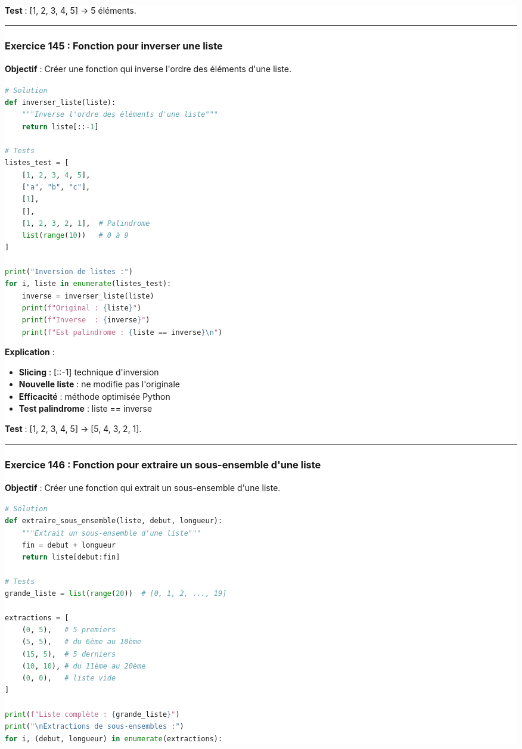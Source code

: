 **Test** : [1, 2, 3, 4, 5] → 5 éléments.

---

### Exercice 145 : Fonction pour inverser une liste
**Objectif** : Créer une fonction qui inverse l'ordre des éléments d'une liste.

```python
# Solution
def inverser_liste(liste):
    """Inverse l'ordre des éléments d'une liste"""
    return liste[::-1]

# Tests
listes_test = [
    [1, 2, 3, 4, 5],
    ["a", "b", "c"],
    [1],
    [],
    [1, 2, 3, 2, 1],  # Palindrome
    list(range(10))   # 0 à 9
]

print("Inversion de listes :")
for i, liste in enumerate(listes_test):
    inverse = inverser_liste(liste)
    print(f"Original : {liste}")
    print(f"Inverse  : {inverse}")
    print(f"Est palindrome : {liste == inverse}\n")
```

**Explication** :
- **Slicing** : [::-1] technique d'inversion
- **Nouvelle liste** : ne modifie pas l'originale
- **Efficacité** : méthode optimisée Python
- **Test palindrome** : liste == inverse

**Test** : [1, 2, 3, 4, 5] → [5, 4, 3, 2, 1].

---

### Exercice 146 : Fonction pour extraire un sous-ensemble d'une liste
**Objectif** : Créer une fonction qui extrait un sous-ensemble d'une liste.

```python
# Solution
def extraire_sous_ensemble(liste, debut, longueur):
    """Extrait un sous-ensemble d'une liste"""
    fin = debut + longueur
    return liste[debut:fin]

# Tests
grande_liste = list(range(20))  # [0, 1, 2, ..., 19]

extractions = [
    (0, 5),   # 5 premiers
    (5, 5),   # du 6ème au 10ème
    (15, 5),  # 5 derniers
    (10, 10), # du 11ème au 20ème
    (0, 0),   # liste vide
]

print(f"Liste complète : {grande_liste}")
print("\nExtractions de sous-ensembles :")
for i, (debut, longueur) in enumerate(extractions):
```